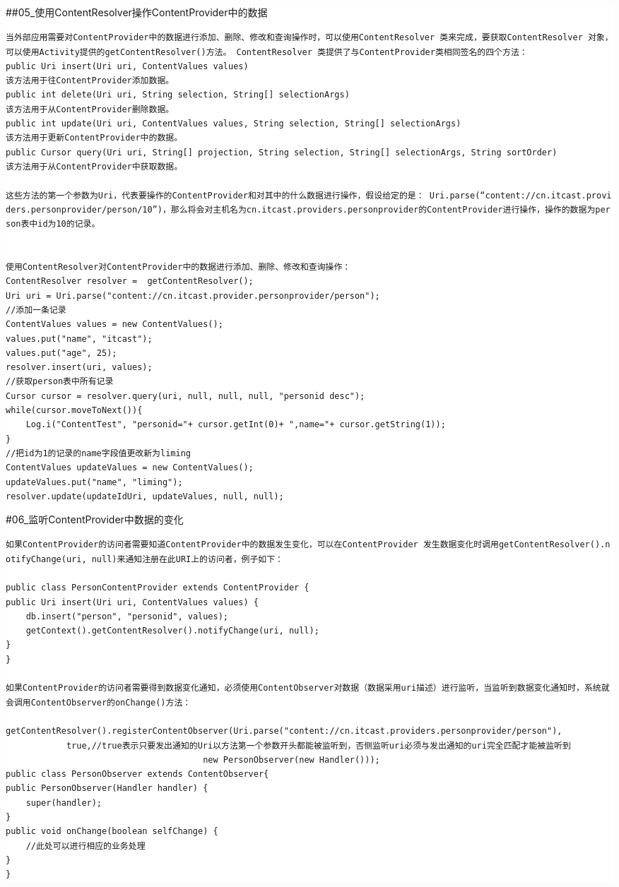 	
##05_使用ContentResolver操作ContentProvider中的数据
	
	当外部应用需要对ContentProvider中的数据进行添加、删除、修改和查询操作时，可以使用ContentResolver 类来完成，要获取ContentResolver 对象，可以使用Activity提供的getContentResolver()方法。 ContentResolver 类提供了与ContentProvider类相同签名的四个方法：
	public Uri insert(Uri uri, ContentValues values)
	该方法用于往ContentProvider添加数据。
	public int delete(Uri uri, String selection, String[] selectionArgs)
	该方法用于从ContentProvider删除数据。
	public int update(Uri uri, ContentValues values, String selection, String[] selectionArgs)
	该方法用于更新ContentProvider中的数据。
	public Cursor query(Uri uri, String[] projection, String selection, String[] selectionArgs, String sortOrder)
	该方法用于从ContentProvider中获取数据。

	这些方法的第一个参数为Uri，代表要操作的ContentProvider和对其中的什么数据进行操作，假设给定的是： Uri.parse(“content://cn.itcast.providers.personprovider/person/10”)，那么将会对主机名为cn.itcast.providers.personprovider的ContentProvider进行操作，操作的数据为person表中id为10的记录。


	使用ContentResolver对ContentProvider中的数据进行添加、删除、修改和查询操作：
	ContentResolver resolver =  getContentResolver();
	Uri uri = Uri.parse("content://cn.itcast.provider.personprovider/person");
	//添加一条记录
	ContentValues values = new ContentValues();
	values.put("name", "itcast");
	values.put("age", 25);
	resolver.insert(uri, values);		
	//获取person表中所有记录
	Cursor cursor = resolver.query(uri, null, null, null, "personid desc");
	while(cursor.moveToNext()){
		Log.i("ContentTest", "personid="+ cursor.getInt(0)+ ",name="+ cursor.getString(1));
	}
	//把id为1的记录的name字段值更改新为liming
	ContentValues updateValues = new ContentValues();
	updateValues.put("name", "liming");
	resolver.update(updateIdUri, updateValues, null, null);
	


#06_监听ContentProvider中数据的变化


	如果ContentProvider的访问者需要知道ContentProvider中的数据发生变化，可以在ContentProvider 发生数据变化时调用getContentResolver().notifyChange(uri, null)来通知注册在此URI上的访问者，例子如下：

	public class PersonContentProvider extends ContentProvider {
	public Uri insert(Uri uri, ContentValues values) {
		db.insert("person", "personid", values);
		getContext().getContentResolver().notifyChange(uri, null);
	}
	}

	如果ContentProvider的访问者需要得到数据变化通知，必须使用ContentObserver对数据（数据采用uri描述）进行监听，当监听到数据变化通知时，系统就会调用ContentObserver的onChange()方法：

	getContentResolver().registerContentObserver(Uri.parse("content://cn.itcast.providers.personprovider/person"),
        		true,//true表示只要发出通知的Uri以方法第一个参数开头都能被监听到，否侧监听uri必须与发出通知的uri完全匹配才能被监听到
                                           new PersonObserver(new Handler()));
	public class PersonObserver extends ContentObserver{
	public PersonObserver(Handler handler) {
		super(handler);
	}
	public void onChange(boolean selfChange) {
	    //此处可以进行相应的业务处理
	}
	}
